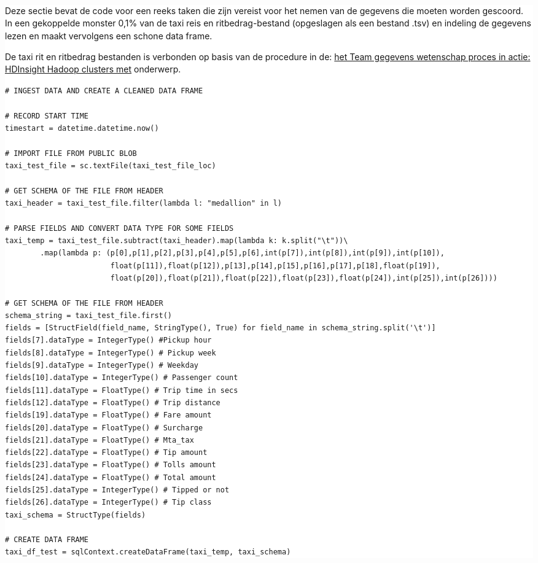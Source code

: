 Deze sectie bevat de code voor een reeks taken die zijn vereist voor het nemen van de gegevens die moeten worden gescoord. In een gekoppelde monster 0,1% van de taxi reis en ritbedrag-bestand (opgeslagen als een bestand .tsv) en indeling de gegevens lezen en maakt vervolgens een schone data frame.

De taxi rit en ritbedrag bestanden is verbonden op basis van de procedure in de: [het Team gegevens wetenschap proces in actie: HDInsight Hadoop clusters met](machine-learning-data-science-process-hive-walkthrough.md) onderwerp.

    # INGEST DATA AND CREATE A CLEANED DATA FRAME

    # RECORD START TIME
    timestart = datetime.datetime.now()
    
    # IMPORT FILE FROM PUBLIC BLOB
    taxi_test_file = sc.textFile(taxi_test_file_loc)
    
    # GET SCHEMA OF THE FILE FROM HEADER
    taxi_header = taxi_test_file.filter(lambda l: "medallion" in l)
    
    # PARSE FIELDS AND CONVERT DATA TYPE FOR SOME FIELDS
    taxi_temp = taxi_test_file.subtract(taxi_header).map(lambda k: k.split("\t"))\
            .map(lambda p: (p[0],p[1],p[2],p[3],p[4],p[5],p[6],int(p[7]),int(p[8]),int(p[9]),int(p[10]),
                            float(p[11]),float(p[12]),p[13],p[14],p[15],p[16],p[17],p[18],float(p[19]),
                            float(p[20]),float(p[21]),float(p[22]),float(p[23]),float(p[24]),int(p[25]),int(p[26])))
        
    # GET SCHEMA OF THE FILE FROM HEADER
    schema_string = taxi_test_file.first()
    fields = [StructField(field_name, StringType(), True) for field_name in schema_string.split('\t')]
    fields[7].dataType = IntegerType() #Pickup hour
    fields[8].dataType = IntegerType() # Pickup week
    fields[9].dataType = IntegerType() # Weekday
    fields[10].dataType = IntegerType() # Passenger count
    fields[11].dataType = FloatType() # Trip time in secs
    fields[12].dataType = FloatType() # Trip distance
    fields[19].dataType = FloatType() # Fare amount
    fields[20].dataType = FloatType() # Surcharge
    fields[21].dataType = FloatType() # Mta_tax
    fields[22].dataType = FloatType() # Tip amount
    fields[23].dataType = FloatType() # Tolls amount
    fields[24].dataType = FloatType() # Total amount
    fields[25].dataType = IntegerType() # Tipped or not
    fields[26].dataType = IntegerType() # Tip class
    taxi_schema = StructType(fields)
    
    # CREATE DATA FRAME
    taxi_df_test = sqlContext.createDataFrame(taxi_temp, taxi_schema)
    